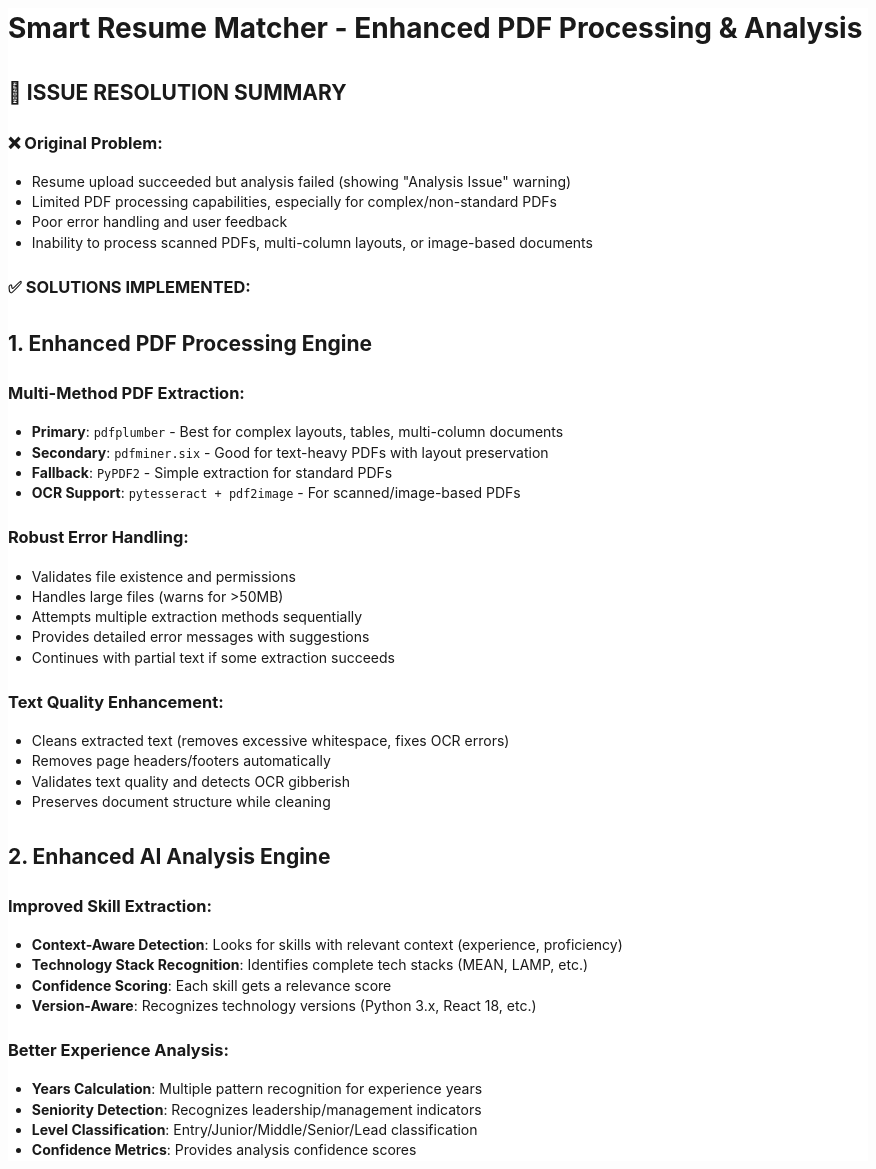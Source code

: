 # Smart Resume Matcher - Enhanced PDF Processing & Analysis 

## 🎯 ISSUE RESOLUTION SUMMARY

### ❌ **Original Problem:**
- Resume upload succeeded but analysis failed (showing "Analysis Issue" warning)
- Limited PDF processing capabilities, especially for complex/non-standard PDFs
- Poor error handling and user feedback
- Inability to process scanned PDFs, multi-column layouts, or image-based documents

### ✅ **SOLUTIONS IMPLEMENTED:**

## 1. **Enhanced PDF Processing Engine**

### **Multi-Method PDF Extraction:**
- **Primary**: `pdfplumber` - Best for complex layouts, tables, multi-column documents
- **Secondary**: `pdfminer.six` - Good for text-heavy PDFs with layout preservation
- **Fallback**: `PyPDF2` - Simple extraction for standard PDFs
- **OCR Support**: `pytesseract + pdf2image` - For scanned/image-based PDFs

### **Robust Error Handling:**
- Validates file existence and permissions
- Handles large files (warns for >50MB)
- Attempts multiple extraction methods sequentially
- Provides detailed error messages with suggestions
- Continues with partial text if some extraction succeeds

### **Text Quality Enhancement:**
- Cleans extracted text (removes excessive whitespace, fixes OCR errors)
- Removes page headers/footers automatically
- Validates text quality and detects OCR gibberish
- Preserves document structure while cleaning

## 2. **Enhanced AI Analysis Engine**

### **Improved Skill Extraction:**
- **Context-Aware Detection**: Looks for skills with relevant context (experience, proficiency)
- **Technology Stack Recognition**: Identifies complete tech stacks (MEAN, LAMP, etc.)
- **Confidence Scoring**: Each skill gets a relevance score
- **Version-Aware**: Recognizes technology versions (Python 3.x, React 18, etc.)

### **Better Experience Analysis:**
- **Years Calculation**: Multiple pattern recognition for experience years
- **Seniority Detection**: Recognizes leadership/management indicators
- **Level Classification**: Entry/Junior/Middle/Senior/Lead classification
- **Confidence Metrics**: Provides analysis confidence scores
